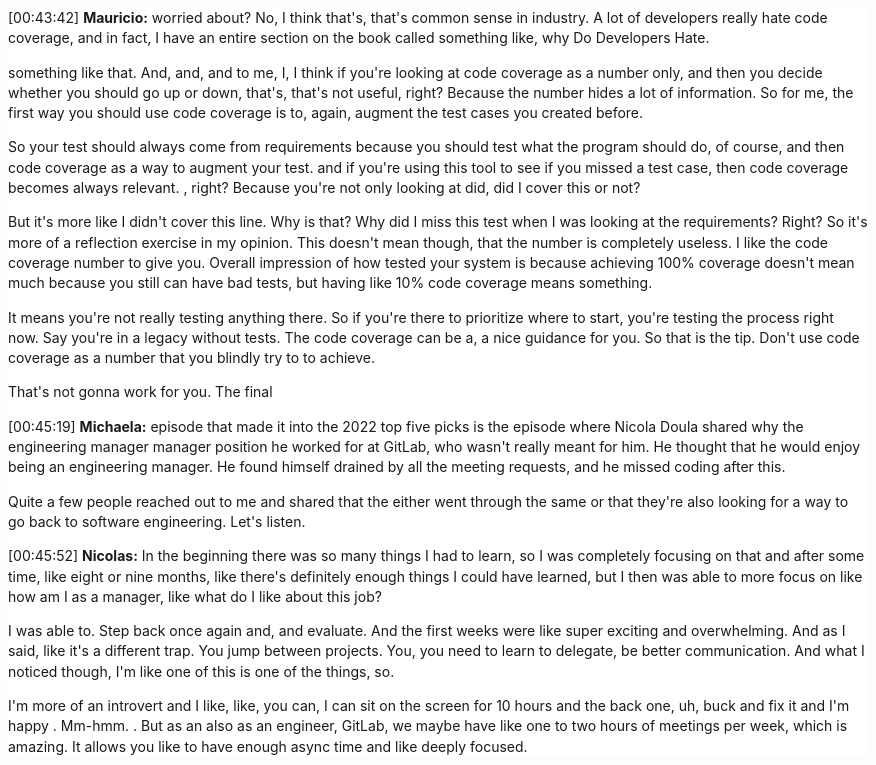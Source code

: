 [00:43:42] **Mauricio:** worried about? No, I think that's, that's common sense 
in industry. A lot of developers really hate code coverage, and in fact, I have 
an entire section on the book called something like, why Do Developers Hate.

something like that. And, and, and to me, I, I think if you're looking at code 
coverage as a number only, and then you decide whether you should go up or down, 
that's, that's not useful, right? Because the number hides a lot of information. 
So for me, the first way you should use code coverage is to, again, augment the 
test cases you created before.

So your test should always come from requirements because you should test what 
the program should do, of course, and then code coverage as a way to augment 
your test. and if you're using this tool to see if you missed a test case, then 
code coverage becomes always relevant. , right? Because you're not only looking 
at did, did I cover this or not?

But it's more like I didn't cover this line. Why is that? Why did I miss this 
test when I was looking at the requirements? Right? So it's more of a reflection 
exercise in my opinion. This doesn't mean though, that the number is completely 
useless. I like the code coverage number to give you. Overall impression of how 
tested your system is because achieving 100% coverage doesn't mean much because 
you still can have bad tests, but having like 10% code coverage means something.

It means you're not really testing anything there. So if you're there to 
prioritize where to start, you're testing the process right now. Say you're in a 
legacy without tests. The code coverage can be a, a nice guidance for you. So 
that is the tip. Don't use code coverage as a number that you blindly try to to 
achieve.

That's not gonna work for you. The final 

[00:45:19] **Michaela:** episode that made it into the 2022 top five picks is 
the episode where Nicola Doula shared why the engineering manager manager 
position he worked for at GitLab, who wasn't really meant for him. He thought 
that he would enjoy being an engineering manager. He found himself drained by 
all the meeting requests, and he missed coding after this.

Quite a few people reached out to me and shared that the either went through the 
same or that they're also looking for a way to go back to software engineering. 
Let's listen. 

[00:45:52] **Nicolas:** In the beginning there was so many things I had to 
learn, so I was completely focusing on that and after some time, like eight or 
nine months, like there's definitely enough things I could have learned, but I 
then was able to more focus on like how am I as a manager, like what do I like 
about this job?

I was able to. Step back once again and, and evaluate. And the first weeks were 
like super exciting and overwhelming. And as I said, like it's a different trap. 
You jump between projects. You, you need to learn to delegate, be better 
communication. And what I noticed though, I'm like one of this is one of the 
things, so.

I'm more of an introvert and I like, like, you can, I can sit on the screen for 
10 hours and the back one, uh, buck and fix it and I'm happy . Mm-hmm. . But as 
an also as an engineer, GitLab, we maybe have like one to two hours of meetings 
per week, which is amazing. It allows you like to have enough async time and 
like deeply focused.
